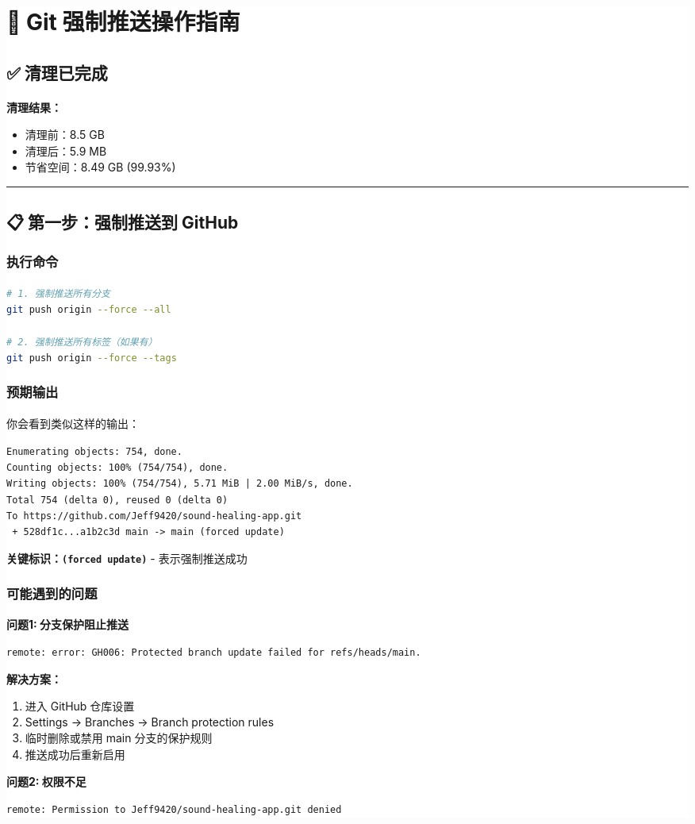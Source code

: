# 🚀 Git 强制推送操作指南

## ✅ 清理已完成

**清理结果：**
- 清理前：8.5 GB
- 清理后：5.9 MB
- 节省空间：8.49 GB (99.93%)

---

## 📋 第一步：强制推送到 GitHub

### 执行命令

```bash
# 1. 强制推送所有分支
git push origin --force --all

# 2. 强制推送所有标签（如果有）
git push origin --force --tags
```

### 预期输出

你会看到类似这样的输出：
```
Enumerating objects: 754, done.
Counting objects: 100% (754/754), done.
Writing objects: 100% (754/754), 5.71 MiB | 2.00 MiB/s, done.
Total 754 (delta 0), reused 0 (delta 0)
To https://github.com/Jeff9420/sound-healing-app.git
 + 528df1c...a1b2c3d main -> main (forced update)
```

**关键标识：`(forced update)`** - 表示强制推送成功

### 可能遇到的问题

**问题1: 分支保护阻止推送**
```
remote: error: GH006: Protected branch update failed for refs/heads/main.
```

**解决方案：**
1. 进入 GitHub 仓库设置
2. Settings → Branches → Branch protection rules
3. 临时删除或禁用 main 分支的保护规则
4. 推送成功后重新启用

**问题2: 权限不足**
```
remote: Permission to Jeff9420/sound-healing-app.git denied
```
